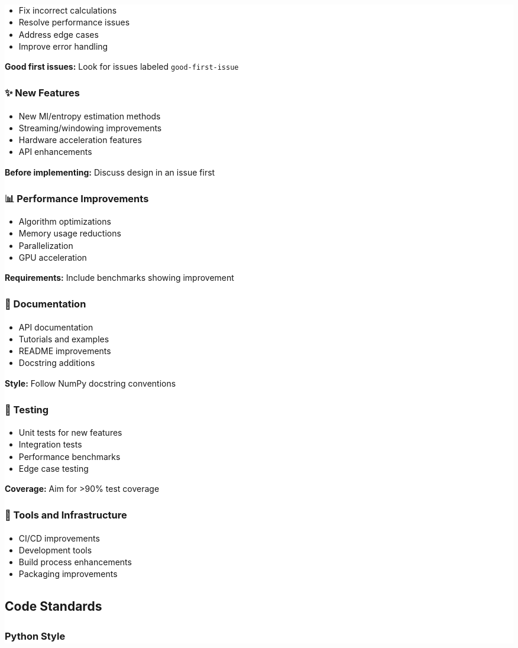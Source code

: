 - Fix incorrect calculations
- Resolve performance issues
- Address edge cases
- Improve error handling

**Good first issues:** Look for issues labeled `good-first-issue`

### ✨ New Features

- New MI/entropy estimation methods
- Streaming/windowing improvements
- Hardware acceleration features
- API enhancements

**Before implementing:** Discuss design in an issue first

### 📊 Performance Improvements

- Algorithm optimizations
- Memory usage reductions
- Parallelization
- GPU acceleration

**Requirements:** Include benchmarks showing improvement

### 📖 Documentation

- API documentation
- Tutorials and examples
- README improvements
- Docstring additions

**Style:** Follow NumPy docstring conventions

### 🧪 Testing

- Unit tests for new features
- Integration tests
- Performance benchmarks
- Edge case testing

**Coverage:** Aim for >90% test coverage

### 🔧 Tools and Infrastructure

- CI/CD improvements
- Development tools
- Build process enhancements
- Packaging improvements

## Code Standards

### Python Style
